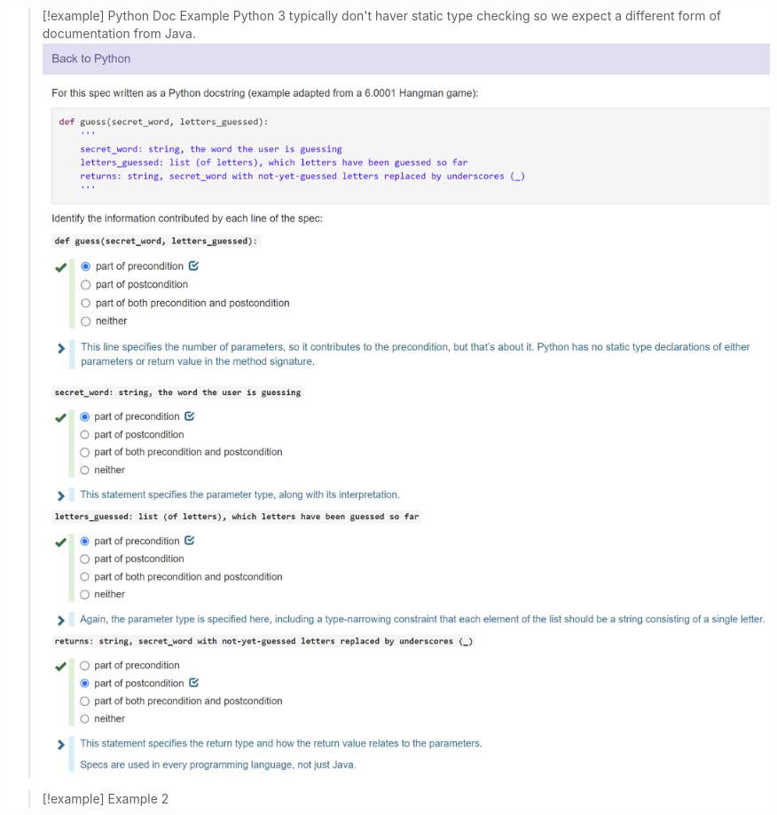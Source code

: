 
> [!example] Python Doc Example
> Python 3 typically don't haver static type checking so we expect a different form of documentation from Java.
> ![](5_Specifications.assets/image-20231211134641968.png)![](5_Specifications.assets/image-20231211134654048.png)

> [!example] Example 2